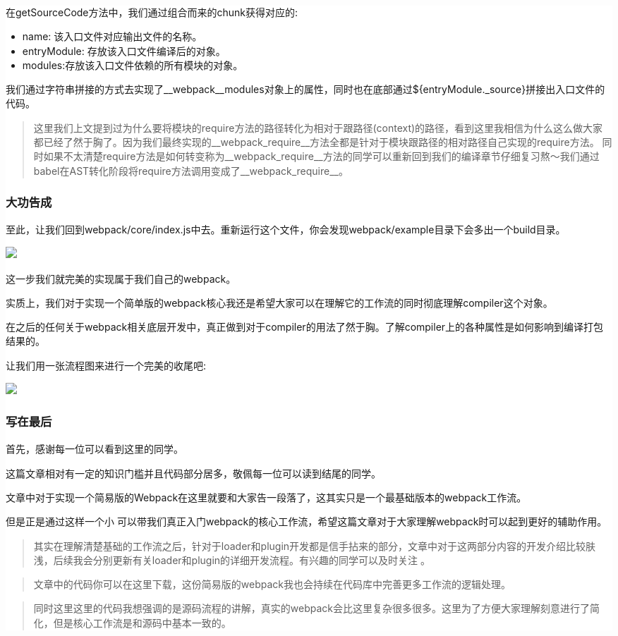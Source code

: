 在getSourceCode方法中，我们通过组合而来的chunk获得对应的:

- name: 该入口文件对应输出文件的名称。
- entryModule: 存放该入口文件编译后的对象。
- modules:存放该入口文件依赖的所有模块的对象。

我们通过字符串拼接的方式去实现了__webpack__modules对象上的属性，同时也在底部通过${entryModule._source}拼接出入口文件的代码。

> 这里我们上文提到过为什么要将模块的require方法的路径转化为相对于跟路径(context)的路径，看到这里我相信为什么这么做大家都已经了然于胸了。因为我们最终实现的__webpack_require__方法全都是针对于模块跟路径的相对路径自己实现的require方法。
>同时如果不太清楚require方法是如何转变称为__webpack_require__方法的同学可以重新回到我们的编译章节仔细复习熬～我们通过babel在AST转化阶段将require方法调用变成了__webpack_require__。
>
### 大功告成

至此，让我们回到webpack/core/index.js中去。重新运行这个文件，你会发现webpack/example目录下会多出一个build目录。

![](https://pic1.zhimg.com/80/v2-466f655b326249710eaeba700f6ca414_1440w.webp)

这一步我们就完美的实现属于我们自己的webpack。

实质上，我们对于实现一个简单版的webpack核心我还是希望大家可以在理解它的工作流的同时彻底理解compiler这个对象。

在之后的任何关于webpack相关底层开发中，真正做到对于compiler的用法了然于胸。了解compiler上的各种属性是如何影响到编译打包结果的。

让我们用一张流程图来进行一个完美的收尾吧:

![](https://pic4.zhimg.com/80/v2-8d4251b93254298f60b29dd06aa6d1cf_1440w.webp)

### 写在最后

首先，感谢每一位可以看到这里的同学。

这篇文章相对有一定的知识门槛并且代码部分居多，敬佩每一位可以读到结尾的同学。

文章中对于实现一个简易版的Webpack在这里就要和大家告一段落了，这其实只是一个最基础版本的webpack工作流。

但是正是通过这样一个小 可以带我们真正入门webpack的核心工作流，希望这篇文章对于大家理解webpack时可以起到更好的辅助作用。

> 其实在理解清楚基础的工作流之后，针对于loader和plugin开发都是信手拈来的部分，文章中对于这两部分内容的开发介绍比较肤浅，后续我会分别更新有关loader和plugin的详细开发流程。有兴趣的同学可以及时关注 。

> 文章中的代码你可以在这里下载，这份简易版的webpack我也会持续在代码库中完善更多工作流的逻辑处理。

> 同时这里这里的代码我想强调的是源码流程的讲解，真实的webpack会比这里复杂很多很多。这里为了方便大家理解刻意进行了简化，但是核心工作流是和源码中基本一致的。
